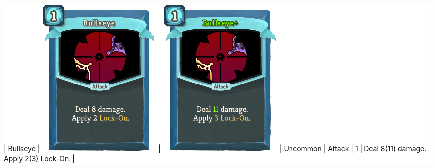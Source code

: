 | Bullseye | ![](../../slay-the-spire/small-card-images/Bullseye.png) | ![](../../slay-the-spire/small-card-images/BullseyePlus.png) | Uncommon | Attack | 1 | Deal 8(11) damage. Apply 2(3) Lock-On. |